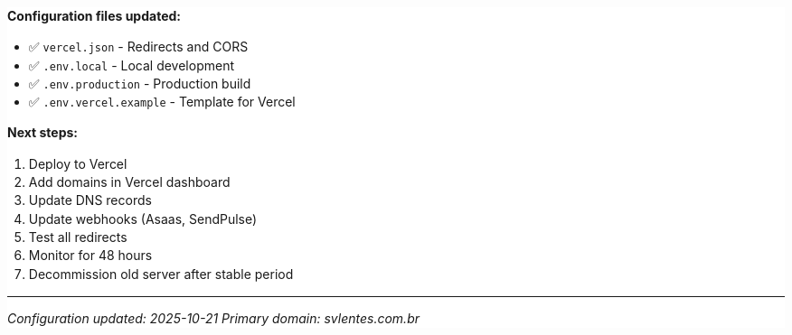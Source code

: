 **Configuration files updated:**
- ✅ `vercel.json` - Redirects and CORS
- ✅ `.env.local` - Local development
- ✅ `.env.production` - Production build
- ✅ `.env.vercel.example` - Template for Vercel

**Next steps:**
1. Deploy to Vercel
2. Add domains in Vercel dashboard
3. Update DNS records
4. Update webhooks (Asaas, SendPulse)
5. Test all redirects
6. Monitor for 48 hours
7. Decommission old server after stable period

---

*Configuration updated: 2025-10-21*
*Primary domain: svlentes.com.br*
